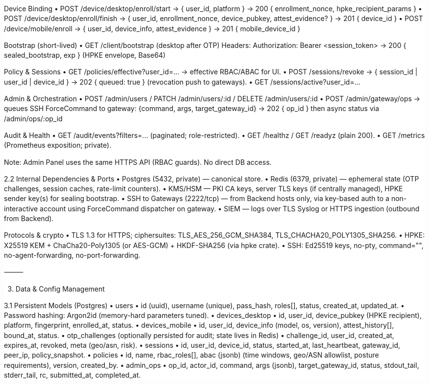 Device Binding
	•	POST /device/desktop/enroll/start → { user_id, platform }
→ 200 { enrollment_nonce, hpke_recipient_params }
	•	POST /device/desktop/enroll/finish → { user_id, enrollment_nonce, device_pubkey, attest_evidence? }
→ 201 { device_id }
	•	POST /device/mobile/enroll → { user_id, device_info, attest_evidence }
→ 201 { mobile_device_id }

Bootstrap (short-lived)
	•	GET /client/bootstrap (desktop after OTP)
Headers: Authorization: Bearer <session_token>
→ 200 { sealed_bootstrap, exp } (HPKE envelope, Base64)

Policy & Sessions
	•	GET /policies/effective?user_id=... → effective RBAC/ABAC for UI.
	•	POST /sessions/revoke → { session_id | user_id | device_id }
→ 202 { queued: true } (revocation push to gateways).
	•	GET /sessions/active?user_id=...

Admin & Orchestration
	•	POST /admin/users / PATCH /admin/users/:id / DELETE /admin/users/:id
	•	POST /admin/gateway/ops → queues SSH ForceCommand to gateway: {command, args, target_gateway_id}
→ 202 { op_id } then async status via /admin/ops/:op_id

Audit & Health
	•	GET /audit/events?filters=... (paginated; role-restricted).
	•	GET /healthz / GET /readyz (plain 200).
	•	GET /metrics (Prometheus exposition; private).

Note: Admin Panel uses the same HTTPS API (RBAC guards). No direct DB access.

2.2 Internal Dependencies & Ports
	•	Postgres (5432, private) — canonical store.
	•	Redis (6379, private) — ephemeral state (OTP challenges, session caches, rate-limit counters).
	•	KMS/HSM — PKI CA keys, server TLS keys (if centrally managed), HPKE sender key(s) for sealing bootstrap.
	•	SSH to Gateways (2222/tcp) — from Backend hosts only, via key-based auth to a non-interactive account using ForceCommand dispatcher on gateway.
	•	SIEM — logs over TLS Syslog or HTTPS ingestion (outbound from Backend).

Protocols & crypto
	•	TLS 1.3 for HTTPS; ciphersuites: TLS_AES_256_GCM_SHA384, TLS_CHACHA20_POLY1305_SHA256.
	•	HPKE: X25519 KEM + ChaCha20-Poly1305 (or AES-GCM) + HKDF-SHA256 (via hpke crate).
	•	SSH: Ed25519 keys, no-pty, command="<dispatcher>", no-agent-forwarding, no-port-forwarding.

⸻

3) Data & Config Management

3.1 Persistent Models (Postgres)
	•	users
	•	id (uuid), username (unique), pass_hash, roles[], status, created_at, updated_at.
	•	Password hashing: Argon2id (memory-hard parameters tuned).
	•	devices_desktop
	•	id, user_id, device_pubkey (HPKE recipient), platform, fingerprint, enrolled_at, status.
	•	devices_mobile
	•	id, user_id, device_info (model, os, version), attest_history[], bound_at, status.
	•	otp_challenges (optionally persisted for audit; state lives in Redis)
	•	challenge_id, user_id, created_at, expires_at, revoked, meta (geo/asn, risk).
	•	sessions
	•	id, user_id, device_id, status, started_at, last_heartbeat, gateway_id, peer_ip, policy_snapshot.
	•	policies
	•	id, name, rbac_roles[], abac (jsonb) (time windows, geo/ASN allowlist, posture requirements), version, created_by.
	•	admin_ops
	•	op_id, actor_id, command, args (jsonb), target_gateway_id, status, stdout_tail, stderr_tail, rc, submitted_at, completed_at.